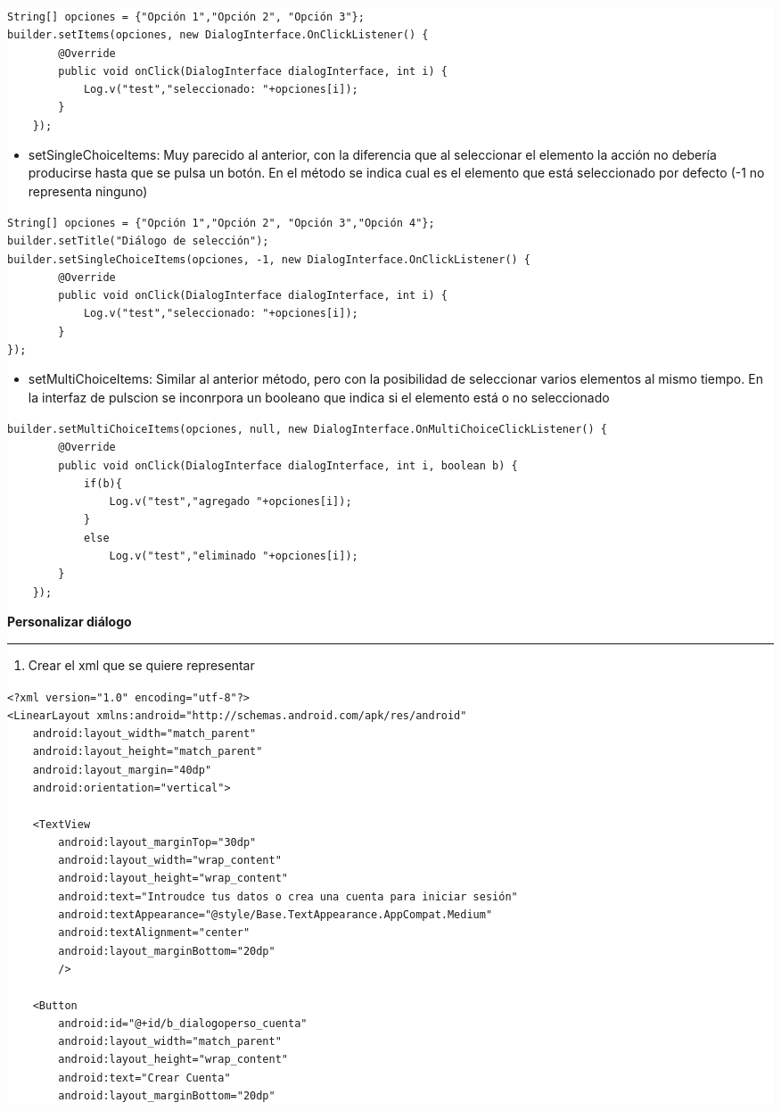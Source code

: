 ````
String[] opciones = {"Opción 1","Opción 2", "Opción 3"};
builder.setItems(opciones, new DialogInterface.OnClickListener() {
        @Override
        public void onClick(DialogInterface dialogInterface, int i) {
            Log.v("test","seleccionado: "+opciones[i]);
        }
    });
````
- setSingleChoiceItems: Muy parecido al anterior, con la diferencia que al seleccionar el elemento la acción no debería producirse hasta que se pulsa un botón. En el método se indica cual es el elemento que está seleccionado por defecto (-1 no representa ninguno) 
````
String[] opciones = {"Opción 1","Opción 2", "Opción 3","Opción 4"};
builder.setTitle("Diálogo de selección");
builder.setSingleChoiceItems(opciones, -1, new DialogInterface.OnClickListener() {
        @Override
        public void onClick(DialogInterface dialogInterface, int i) {
            Log.v("test","seleccionado: "+opciones[i]);
        }
});
````
- setMultiChoiceItems: Similar al anterior método, pero con la posibilidad de seleccionar varios elementos al mismo tiempo. En la interfaz de pulscion se inconrpora un booleano que indica si el elemento está o no seleccionado
````
builder.setMultiChoiceItems(opciones, null, new DialogInterface.OnMultiChoiceClickListener() {
        @Override
        public void onClick(DialogInterface dialogInterface, int i, boolean b) {
            if(b){
                Log.v("test","agregado "+opciones[i]);
            }
            else
                Log.v("test","eliminado "+opciones[i]);
        }
    });
````

**Personalizar diálogo**
***

1. Crear el xml que se quiere representar 
````
<?xml version="1.0" encoding="utf-8"?>
<LinearLayout xmlns:android="http://schemas.android.com/apk/res/android"
    android:layout_width="match_parent"
    android:layout_height="match_parent"
    android:layout_margin="40dp"
    android:orientation="vertical">

    <TextView
        android:layout_marginTop="30dp"
        android:layout_width="wrap_content"
        android:layout_height="wrap_content"
        android:text="Introudce tus datos o crea una cuenta para iniciar sesión"
        android:textAppearance="@style/Base.TextAppearance.AppCompat.Medium"
        android:textAlignment="center"
        android:layout_marginBottom="20dp"
        />

    <Button
        android:id="@+id/b_dialogoperso_cuenta"
        android:layout_width="match_parent"
        android:layout_height="wrap_content"
        android:text="Crear Cuenta"
        android:layout_marginBottom="20dp"
````